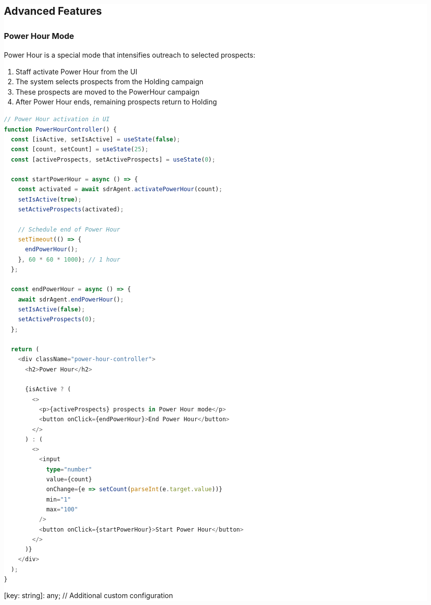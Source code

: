 ## Advanced Features

### Power Hour Mode

Power Hour is a special mode that intensifies outreach to selected prospects:

1. Staff activate Power Hour from the UI
2. The system selects prospects from the Holding campaign
3. These prospects are moved to the PowerHour campaign
4. After Power Hour ends, remaining prospects return to Holding

```typescript
// Power Hour activation in UI
function PowerHourController() {
  const [isActive, setIsActive] = useState(false);
  const [count, setCount] = useState(25);
  const [activeProspects, setActiveProspects] = useState(0);
  
  const startPowerHour = async () => {
    const activated = await sdrAgent.activatePowerHour(count);
    setIsActive(true);
    setActiveProspects(activated);
    
    // Schedule end of Power Hour
    setTimeout(() => {
      endPowerHour();
    }, 60 * 60 * 1000); // 1 hour
  };
  
  const endPowerHour = async () => {
    await sdrAgent.endPowerHour();
    setIsActive(false);
    setActiveProspects(0);
  };
  
  return (
    <div className="power-hour-controller">
      <h2>Power Hour</h2>
      
      {isActive ? (
        <>
          <p>{activeProspects} prospects in Power Hour mode</p>
          <button onClick={endPowerHour}>End Power Hour</button>
        </>
      ) : (
        <>
          <input 
            type="number" 
            value={count} 
            onChange={e => setCount(parseInt(e.target.value))} 
            min="1" 
            max="100" 
          />
          <button onClick={startPowerHour}>Start Power Hour</button>
        </>
      )}
    </div>
  );
}
```


  [key: string]: any;    // Additional custom configuration